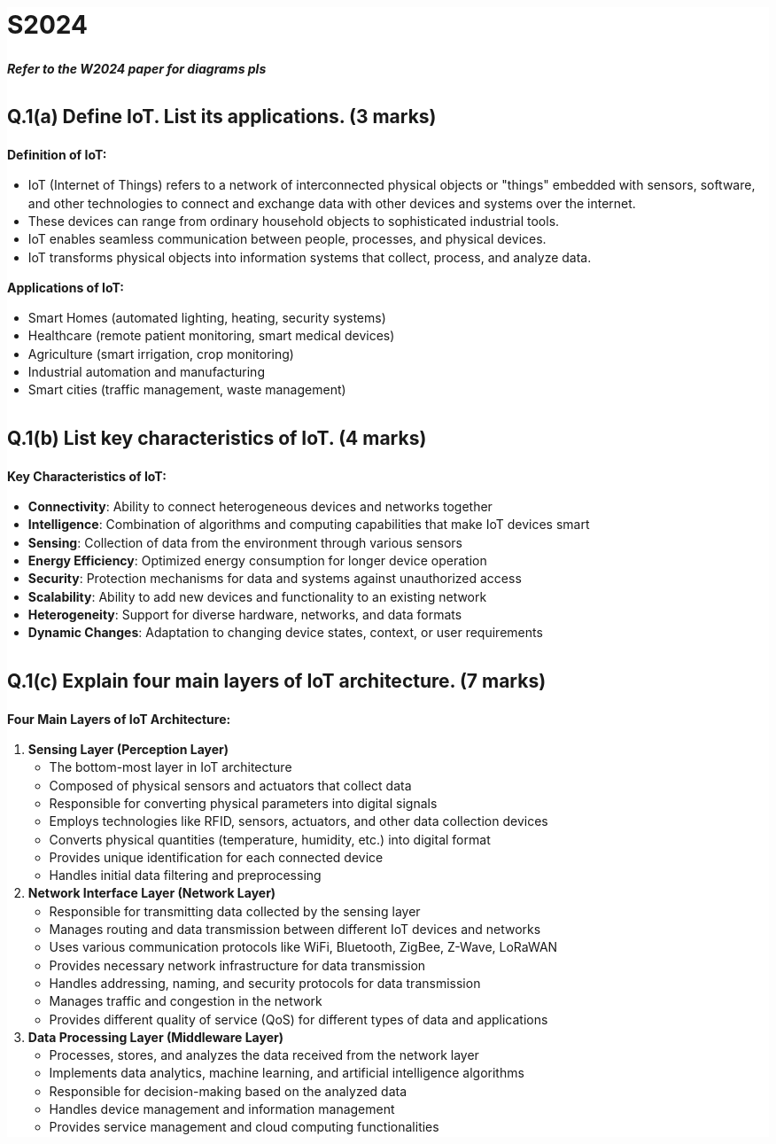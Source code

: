 # S2024

***Refer to the W2024 paper for diagrams pls***

## Q.1(a) Define IoT. List its applications. (3 marks)

**Definition of IoT:**

- IoT (Internet of Things) refers to a network of interconnected physical objects or "things" embedded with sensors, software, and other technologies to connect and exchange data with other devices and systems over the internet.
- These devices can range from ordinary household objects to sophisticated industrial tools.
- IoT enables seamless communication between people, processes, and physical devices.
- IoT transforms physical objects into information systems that collect, process, and analyze data.

**Applications of IoT:**

- Smart Homes (automated lighting, heating, security systems)
- Healthcare (remote patient monitoring, smart medical devices)
- Agriculture (smart irrigation, crop monitoring)
- Industrial automation and manufacturing
- Smart cities (traffic management, waste management)

## Q.1(b) List key characteristics of IoT. (4 marks)

**Key Characteristics of IoT:**

- **Connectivity**: Ability to connect heterogeneous devices and networks together
- **Intelligence**: Combination of algorithms and computing capabilities that make IoT devices smart
- **Sensing**: Collection of data from the environment through various sensors
- **Energy Efficiency**: Optimized energy consumption for longer device operation
- **Security**: Protection mechanisms for data and systems against unauthorized access
- **Scalability**: Ability to add new devices and functionality to an existing network
- **Heterogeneity**: Support for diverse hardware, networks, and data formats
- **Dynamic Changes**: Adaptation to changing device states, context, or user requirements

## Q.1(c) Explain four main layers of IoT architecture. (7 marks)

**Four Main Layers of IoT Architecture:**

1. **Sensing Layer (Perception Layer)**
    - The bottom-most layer in IoT architecture
    - Composed of physical sensors and actuators that collect data
    - Responsible for converting physical parameters into digital signals
    - Employs technologies like RFID, sensors, actuators, and other data collection devices
    - Converts physical quantities (temperature, humidity, etc.) into digital format
    - Provides unique identification for each connected device
    - Handles initial data filtering and preprocessing
2. **Network Interface Layer (Network Layer)**
    - Responsible for transmitting data collected by the sensing layer
    - Manages routing and data transmission between different IoT devices and networks
    - Uses various communication protocols like WiFi, Bluetooth, ZigBee, Z-Wave, LoRaWAN
    - Provides necessary network infrastructure for data transmission
    - Handles addressing, naming, and security protocols for data transmission
    - Manages traffic and congestion in the network
    - Provides different quality of service (QoS) for different types of data and applications
3. **Data Processing Layer (Middleware Layer)**
    - Processes, stores, and analyzes the data received from the network layer
    - Implements data analytics, machine learning, and artificial intelligence algorithms
    - Responsible for decision-making based on the analyzed data
    - Handles device management and information management
    - Provides service management and cloud computing functionalities